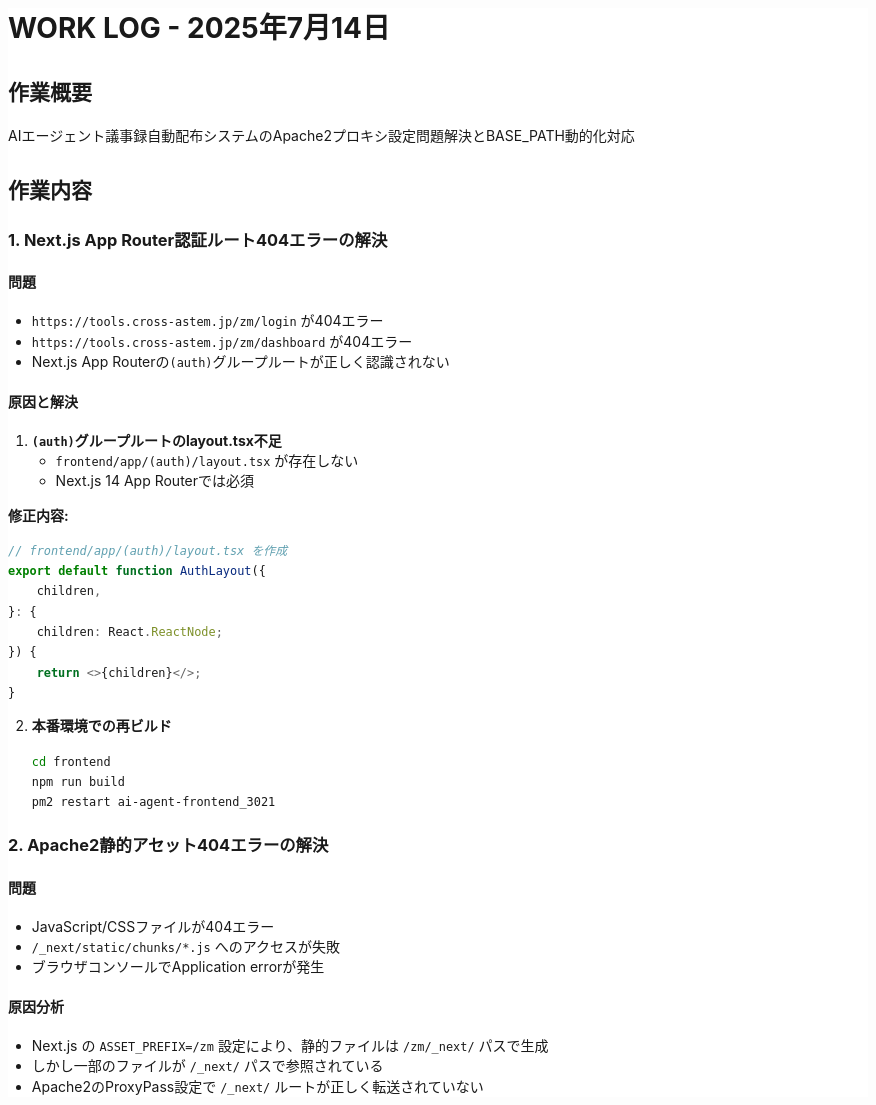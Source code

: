 # WORK LOG - 2025年7月14日

## 作業概要
AIエージェント議事録自動配布システムのApache2プロキシ設定問題解決とBASE_PATH動的化対応

## 作業内容

### 1. Next.js App Router認証ルート404エラーの解決

#### 問題
- `https://tools.cross-astem.jp/zm/login` が404エラー
- `https://tools.cross-astem.jp/zm/dashboard` が404エラー
- Next.js App Routerの`(auth)`グループルートが正しく認識されない

#### 原因と解決
1. **`(auth)`グループルートのlayout.tsx不足**
   - `frontend/app/(auth)/layout.tsx` が存在しない
   - Next.js 14 App Routerでは必須

**修正内容:**
```typescript
// frontend/app/(auth)/layout.tsx を作成
export default function AuthLayout({
	children,
}: {
	children: React.ReactNode;
}) {
	return <>{children}</>;
}
```

2. **本番環境での再ビルド**
   ```bash
   cd frontend
   npm run build
   pm2 restart ai-agent-frontend_3021
   ```

### 2. Apache2静的アセット404エラーの解決

#### 問題
- JavaScript/CSSファイルが404エラー
- `/_next/static/chunks/*.js` へのアクセスが失敗
- ブラウザコンソールでApplication errorが発生

#### 原因分析
- Next.js の `ASSET_PREFIX=/zm` 設定により、静的ファイルは `/zm/_next/` パスで生成
- しかし一部のファイルが `/_next/` パスで参照されている
- Apache2のProxyPass設定で `/_next/` ルートが正しく転送されていない
